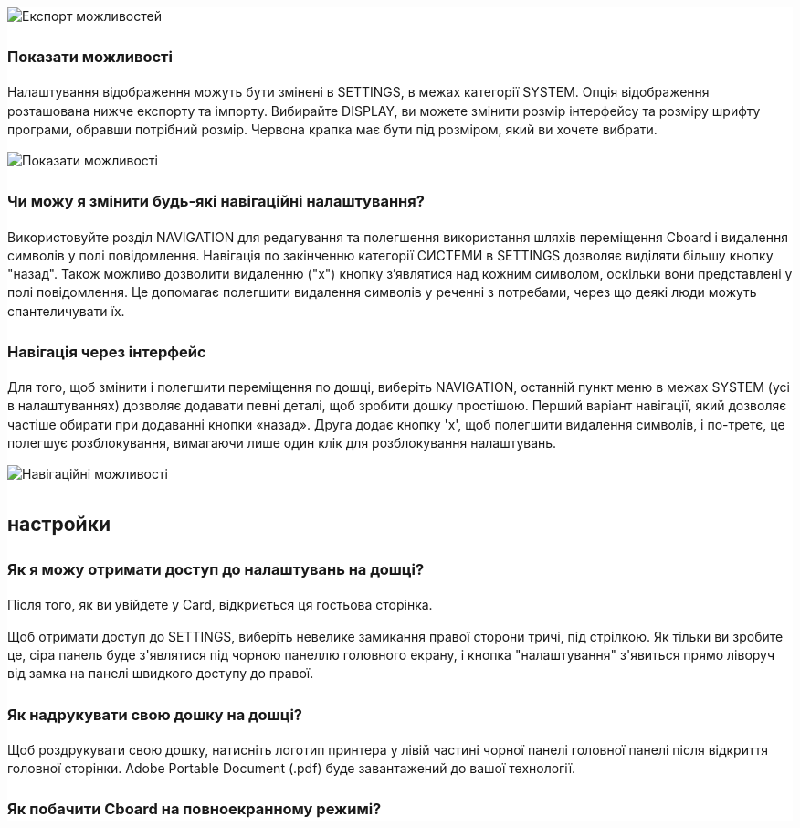 ![Експорт можливостей](/images/help/export.png "Export capabilities")

### <a name='Displaycapabilities'></a>Показати можливості

Налаштування відображення можуть бути змінені в SETTINGS, в межах категорії SYSTEM. Опція відображення розташована нижче експорту та імпорту. Вибирайте DISPLAY, ви можете змінити розмір інтерфейсу та розміру шрифту програми, обравши потрібний розмір. Червона крапка має бути під розміром, який ви хочете вибрати.

![Показати можливості](/images/help/display.png "Display capabilities")

### <a name='CanIchangeanynavigationsettings'></a>Чи можу я змінити будь-які навігаційні налаштування?

Використовуйте розділ NAVIGATION для редагування та полегшення використання шляхів переміщення Cboard і видалення символів у полі повідомлення. Навігація по закінченню категорії СИСТЕМИ в SETTINGS дозволяє виділяти більшу кнопку "назад". Також можливо дозволити видаленню ("x") кнопку з’являтися над кожним символом, оскільки вони представлені у полі повідомлення. Це допомагає полегшити видалення символів у реченні з потребами, через що деякі люди можуть спантеличувати їх.

### <a name='Navigationthroughtheinterface'></a>Навігація через інтерфейс

Для того, щоб змінити і полегшити переміщення по дошці, виберіть NAVIGATION, останній пункт меню в межах SYSTEM (усі в налаштуваннях) дозволяє додавати певні деталі, щоб зробити дошку простішою. Перший варіант навігації, який дозволяє частіше обирати при додаванні кнопки «назад». Друга додає кнопку 'x', щоб полегшити видалення символів, і по-третє, це полегшує розблокування, вимагаючи лише один клік для розблокування налаштувань.

![Навігаційні можливості](/images/help/navigation.png "Navigation capabilities")

## <a name='Settings'></a>настройки

### <a name='HowdoIaccesssettingsinCboard'></a>Як я можу отримати доступ до налаштувань на дошці?

Після того, як ви увійдете у Card, відкриється ця гостьова сторінка.

Щоб отримати доступ до SETTINGS, виберіть невелике замикання правої сторони тричі, під стрілкою. Як тільки ви зробите це, сіра панель буде з'являтися під чорною панеллю головного екрану, і кнопка "налаштування" з'явиться прямо ліворуч від замка на панелі швидкого доступу до правої.

### <a name='HowdoIprintmyboardsetinCboard'></a>Як надрукувати свою дошку на дошці?

Щоб роздрукувати свою дошку, натисніть логотип принтера у лівій частині чорної панелі головної панелі після відкриття головної сторінки. Adobe Portable Document (.pdf) буде завантажений до вашої технології.

### <a name='HowdoIseeCboardinfullscreen'></a>Як побачити Cboard на повноекранному режимі?
